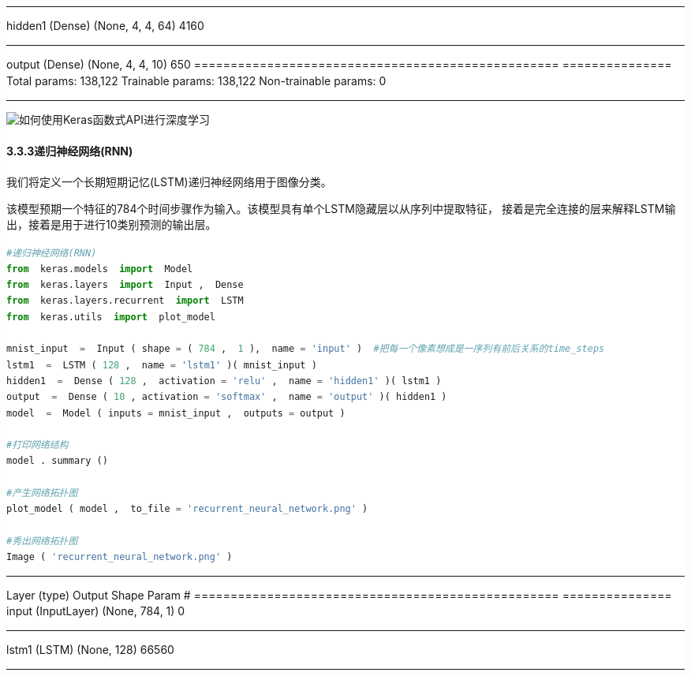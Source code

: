 ------

hidden1 (Dense) (None, 4, 4, 64) 4160

------

output (Dense) (None, 4, 4, 10) 650
================================================== ===============
Total params: 138,122
Trainable params: 138,122
Non-trainable params: 0

------

![如何使用Keras函数式API进行深度学习](https://img.geek-docs.com/keras/keras-examples/keras-1.1-1.png)

#### 3.3.3递归神经网络(RNN)

我们将定义一个长期短期记忆(LSTM)递归神经网络用于图像分类。

该模型预期一个特征的784个时间步骤作为输入。该模型具有单个LSTM隐藏层以从序列中提取特征， 接着是完全连接的层来解释LSTM输出，接着是用于进行10类别预测的输出层。

```python
#递归神经网络(RNN) 
from  keras.models  import  Model 
from  keras.layers  import  Input ,  Dense 
from  keras.layers.recurrent  import  LSTM 
from  keras.utils  import  plot_model

mnist_input  =  Input ( shape = ( 784 ,  1 ),  name = 'input' )  #把每一个像素想成是一序列有前后关系的time_steps 
lstm1  =  LSTM ( 128 ,  name = 'lstm1' )( mnist_input ) 
hidden1  =  Dense ( 128 ,  activation = 'relu' ,  name = 'hidden1' )( lstm1 ) 
output  =  Dense ( 10 , activation = 'softmax' ,  name = 'output' )( hidden1 ) 
model  =  Model ( inputs = mnist_input ,  outputs = output )

#打印网络结构
model . summary ()

#产生网络拓扑图
plot_model ( model ,  to_file = 'recurrent_neural_network.png' )

#秀出网络拓扑图
Image ( 'recurrent_neural_network.png' )
```

------

Layer (type) Output Shape Param #
================================================== ===============
input (InputLayer) (None, 784, 1) 0

------

lstm1 (LSTM) (None, 128) 66560

------
